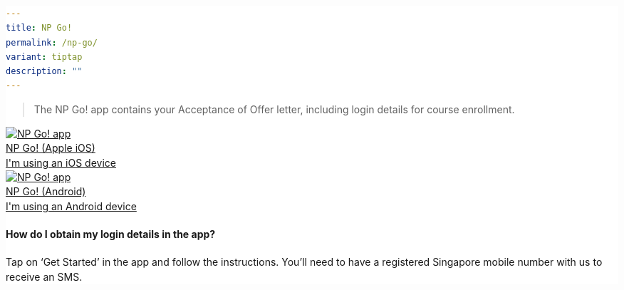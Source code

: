 ```yaml
---
title: NP Go!
permalink: /np-go/
variant: tiptap
description: ""
---
```

<blockquote>
<p>The NP Go! app contains your Acceptance of Offer letter, including login
details for course enrollment.</p>
</blockquote>
<div class="isomer-card-grid"><a rel="noopener noreferrer nofollow" href="https://apps.apple.com/sg/app/np-go/id6478149936" class="isomer-card"><div class="isomer-card-image"><div class="isomer-image-wrapper"><img style="width: 100%" height="auto" width="100%" alt="NP Go! app" src="/images/NPGo/NPGO_QRapple.png"></div></div><div class="isomer-card-body"><div class="isomer-card-title">NP Go! (Apple iOS)</div><div class="isomer-card-link">I'm using an iOS device</div></div></a>
<a rel="noopener noreferrer nofollow" href="https://play.google.com/store/apps/details?id=sg.edu.np.npgo&amp;hl=en_SG" class="isomer-card">
<div class="isomer-card-image">
<div class="isomer-image-wrapper">
<img style="width: 100%" height="auto" width="100%" alt="NP Go! app" src="/images/NPGo/NPGO_QRandroid.png">
</div>
</div>
<div class="isomer-card-body">
<div class="isomer-card-title">NP Go! (Android)</div>
<div class="isomer-card-link">I'm using an Android device</div>
</div>
</a>
</div>
<h4>How do I obtain my login details in the app?</h4>
<p>Tap on ‘Get Started’ in the app and follow the instructions. You’ll need
to have a registered Singapore mobile number with us to receive an SMS.</p>